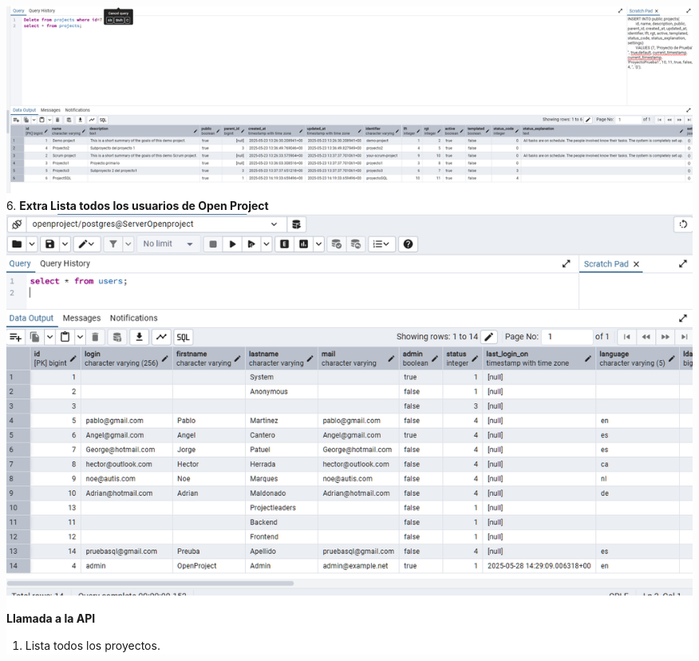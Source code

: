    ![alt text](image-19.png)
   6. **Extra  Lista todos los usuarios de Open Project**
      ![alt text](image-47.png)

   **Llamada a la API**
   1. Lista todos los proyectos.